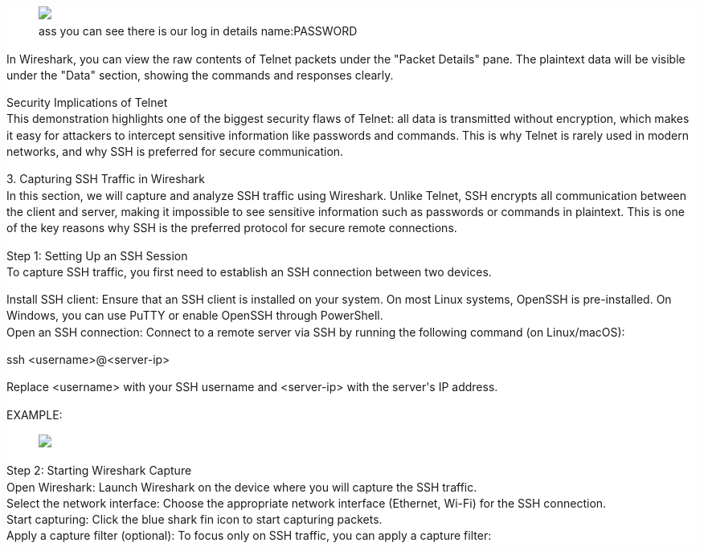 <figure id="5ef0" class="graf graf--figure graf-after--p">
<img
src="https://cdn-images-1.medium.com/max/800/1*D9adnNdxdauSQxfrhB6RGg.png"
class="graf-image" data-image-id="1*D9adnNdxdauSQxfrhB6RGg.png"
data-width="972" data-height="610" />
<figcaption>ass you can see there is our log in details
name:PASSWORD</figcaption>
</figure>

In Wireshark, you can view the raw contents of Telnet packets under the
"Packet Details" pane. The plaintext data will be visible under the
"Data" section, showing the commands and responses clearly.

Security Implications of Telnet\
This demonstration highlights one of the biggest security flaws of
Telnet: all data is transmitted without encryption, which makes it easy
for attackers to intercept sensitive information like passwords and
commands. This is why Telnet is rarely used in modern networks, and why
SSH is preferred for secure communication.

3\. Capturing SSH Traffic in Wireshark\
In this section, we will capture and analyze SSH traffic using
Wireshark. Unlike Telnet, SSH encrypts all communication between the
client and server, making it impossible to see sensitive information
such as passwords or commands in plaintext. This is one of the key
reasons why SSH is the preferred protocol for secure remote connections.

Step 1: Setting Up an SSH Session\
To capture SSH traffic, you first need to establish an SSH connection
between two devices.

Install SSH client: Ensure that an SSH client is installed on your
system. On most Linux systems, OpenSSH is pre-installed. On Windows, you
can use PuTTY or enable OpenSSH through PowerShell.\
Open an SSH connection: Connect to a remote server via SSH by running
the following command (on Linux/macOS):

ssh \<username\>@\<server-ip\>

Replace \<username\> with your SSH username and \<server-ip\> with the
server's IP address.

EXAMPLE:

<figure id="d808" class="graf graf--figure graf-after--p">
<img
src="https://cdn-images-1.medium.com/max/800/1*q9ttjDQB_g9nOVqV0MuW1A.png"
class="graf-image" data-image-id="1*q9ttjDQB_g9nOVqV0MuW1A.png"
data-width="426" data-height="178" />
</figure>

Step 2: Starting Wireshark Capture\
Open Wireshark: Launch Wireshark on the device where you will capture
the SSH traffic.\
Select the network interface: Choose the appropriate network interface
(Ethernet, Wi-Fi) for the SSH connection.\
Start capturing: Click the blue shark fin icon to start capturing
packets.\
Apply a capture filter (optional): To focus only on SSH traffic, you can
apply a capture filter:
